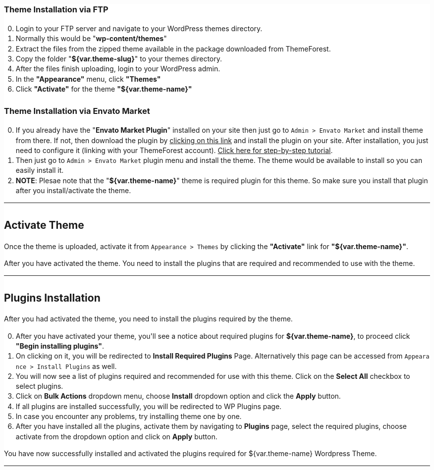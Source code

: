 ### Theme Installation via FTP

0. Login to your FTP server and navigate to your WordPress themes directory.
1. Normally this would be "**wp-content/themes**"
2. Extract the files from the zipped theme available in the package downloaded from ThemeForest.
3. Copy the folder "**${var.theme-slug}**" to your themes directory.
4. After the files finish uploading, login to your WordPress admin.
5. In the **"Appearance"** menu, click **"Themes"**
6. Click **"Activate"** for the theme **"${var.theme-name}"**

### Theme Installation via Envato Market

0. If you already have the "**Envato Market Plugin**" installed on your site then just go to `Admin > Envato Market` and install theme from there. If not, then download the plugin by [clicking on this link](https://www.envato.com/lp/market-plugin/) and install the plugin on your site. After installation, you just need to configure it (linking with your ThemeForest account). [Click here for step-by-step tutorial](https://www.wpexplorer.com/envato-market-plugin-guide/).
1. Then just go to `Admin > Envato Market` plugin menu and install the theme. The theme would be available to install so you can easily install it.
2. **NOTE**: Plesae note that the "**${var.theme-name}**" theme is required plugin for this theme. So make sure you install that plugin after you install/activate the theme.

---

## Activate Theme

Once the theme is uploaded, activate it from `Appearance > Themes` by clicking the **"Activate"** link for **"${var.theme-name}"**.

After you have activated the theme. You need to install the plugins that are required and recommended to use with the theme.

---

## Plugins Installation

After you had activated the theme, you need to install the plugins required by the theme.

0. After you have activated your theme, you'll see a notice about required plugins for **${var.theme-name}**, to proceed click **"Begin installing plugins"**.
1. On clicking on it, you will be redirected to **Install Required Plugins** Page. Alternatively this page can be accessed from `Appearance > Install Plugins` as well.
2. You will now see a list of plugins required and recommended for use with this theme. Click on the **Select All** checkbox to select plugins.
3. Click on **Bulk Actions** dropdown menu, choose **Install** dropdown option and click the **Apply** button.
4. If all plugins are installed successfully, you will be redirected to WP Plugins page.
5. In case you encounter any problems, try installing theme one by one.
6. After you have installed all the plugins, activate them by navigating to **Plugins** page, select the required plugins, choose activate from the dropdown option and click on **Apply** button.

You have now successfully installed and activated the plugins required for ${var.theme-name} Wordpress Theme.

---